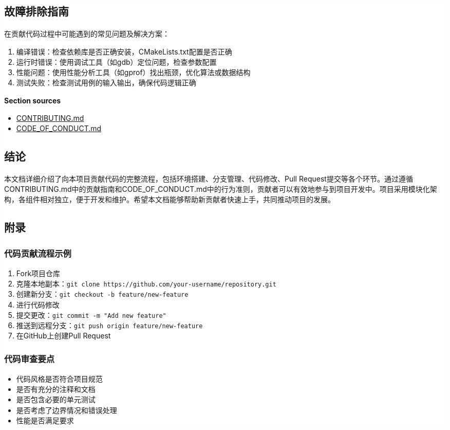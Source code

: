 ## 故障排除指南
在贡献代码过程中可能遇到的常见问题及解决方案：
1. 编译错误：检查依赖库是否正确安装，CMakeLists.txt配置是否正确
2. 运行时错误：使用调试工具（如gdb）定位问题，检查参数配置
3. 性能问题：使用性能分析工具（如gprof）找出瓶颈，优化算法或数据结构
4. 测试失败：检查测试用例的输入输出，确保代码逻辑正确

**Section sources**
- [CONTRIBUTING.md](file://CONTRIBUTING.md)
- [CODE_OF_CONDUCT.md](file://CODE_OF_CONDUCT.md)

## 结论
本文档详细介绍了向本项目贡献代码的完整流程，包括环境搭建、分支管理、代码修改、Pull Request提交等各个环节。通过遵循CONTRIBUTING.md中的贡献指南和CODE_OF_CONDUCT.md中的行为准则，贡献者可以有效地参与到项目开发中。项目采用模块化架构，各组件相对独立，便于开发和维护。希望本文档能够帮助新贡献者快速上手，共同推动项目的发展。

## 附录
### 代码贡献流程示例
1. Fork项目仓库
2. 克隆本地副本：`git clone https://github.com/your-username/repository.git`
3. 创建新分支：`git checkout -b feature/new-feature`
4. 进行代码修改
5. 提交更改：`git commit -m "Add new feature"`
6. 推送到远程分支：`git push origin feature/new-feature`
7. 在GitHub上创建Pull Request

### 代码审查要点
- 代码风格是否符合项目规范
- 是否有充分的注释和文档
- 是否包含必要的单元测试
- 是否考虑了边界情况和错误处理
- 性能是否满足要求